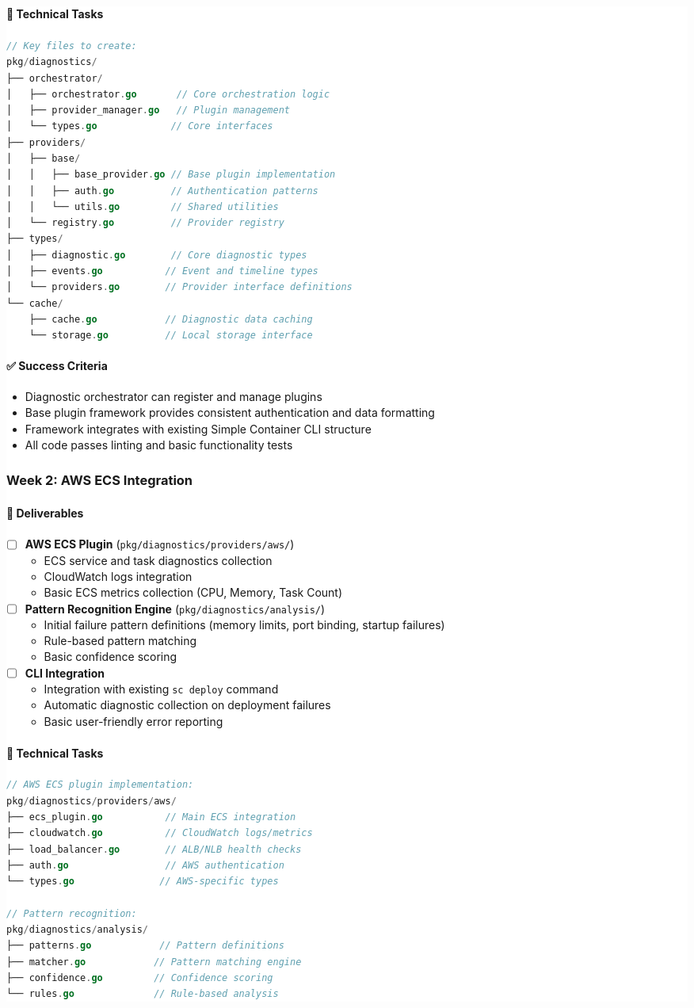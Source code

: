 #### 🔧 Technical Tasks
```go
// Key files to create:
pkg/diagnostics/
├── orchestrator/
│   ├── orchestrator.go       // Core orchestration logic
│   ├── provider_manager.go   // Plugin management
│   └── types.go             // Core interfaces
├── providers/
│   ├── base/
│   │   ├── base_provider.go // Base plugin implementation
│   │   ├── auth.go          // Authentication patterns
│   │   └── utils.go         // Shared utilities
│   └── registry.go          // Provider registry
├── types/
│   ├── diagnostic.go        // Core diagnostic types
│   ├── events.go           // Event and timeline types
│   └── providers.go        // Provider interface definitions
└── cache/
    ├── cache.go            // Diagnostic data caching
    └── storage.go          // Local storage interface
```

#### ✅ Success Criteria
- Diagnostic orchestrator can register and manage plugins
- Base plugin framework provides consistent authentication and data formatting
- Framework integrates with existing Simple Container CLI structure
- All code passes linting and basic functionality tests

### Week 2: AWS ECS Integration

#### 🎯 Deliverables
- [ ] **AWS ECS Plugin** (`pkg/diagnostics/providers/aws/`)
  - ECS service and task diagnostics collection
  - CloudWatch logs integration
  - Basic ECS metrics collection (CPU, Memory, Task Count)
- [ ] **Pattern Recognition Engine** (`pkg/diagnostics/analysis/`)
  - Initial failure pattern definitions (memory limits, port binding, startup failures)
  - Rule-based pattern matching
  - Basic confidence scoring
- [ ] **CLI Integration** 
  - Integration with existing `sc deploy` command
  - Automatic diagnostic collection on deployment failures
  - Basic user-friendly error reporting

#### 🔧 Technical Tasks
```go
// AWS ECS plugin implementation:
pkg/diagnostics/providers/aws/
├── ecs_plugin.go           // Main ECS integration
├── cloudwatch.go           // CloudWatch logs/metrics
├── load_balancer.go        // ALB/NLB health checks
├── auth.go                 // AWS authentication
└── types.go               // AWS-specific types

// Pattern recognition:
pkg/diagnostics/analysis/
├── patterns.go            // Pattern definitions
├── matcher.go            // Pattern matching engine
├── confidence.go         // Confidence scoring
└── rules.go              // Rule-based analysis
```
